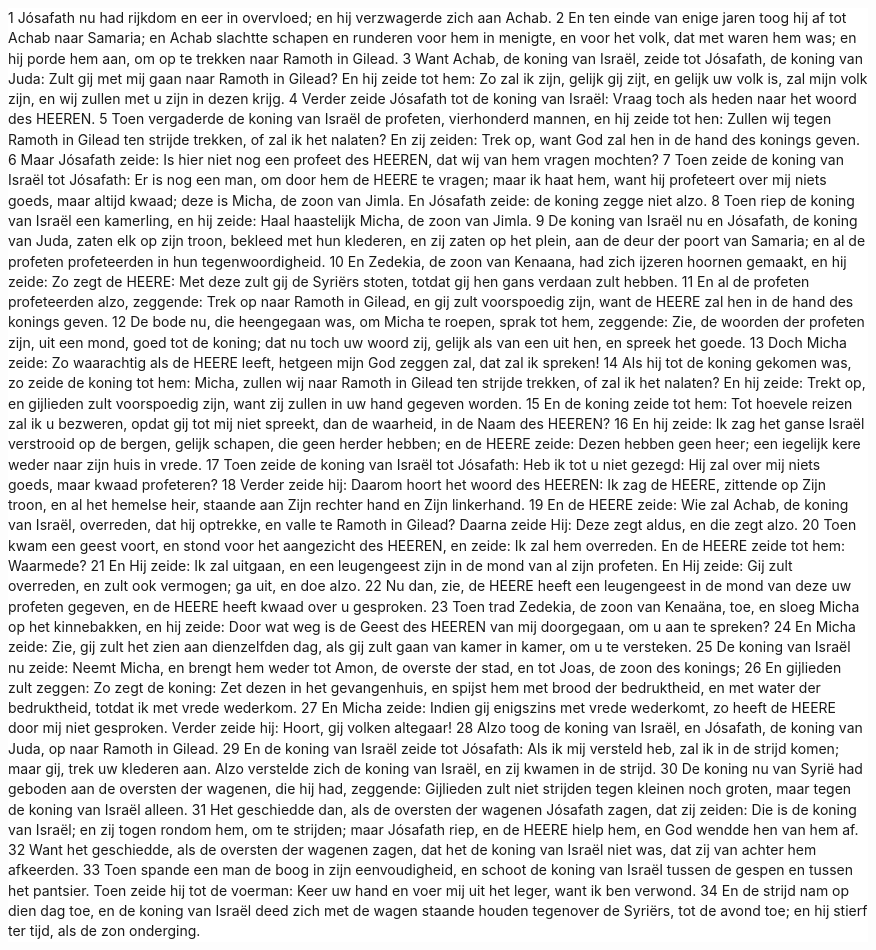 1 Jósafath nu had rijkdom en eer in overvloed; en hij verzwagerde zich aan Achab. 2 En ten einde van enige jaren toog hij af tot Achab naar Samaria; en Achab slachtte schapen en runderen voor hem in menigte, en voor het volk, dat met waren hem was; en hij porde hem aan, om op te trekken naar Ramoth in Gilead. 3 Want Achab, de koning van Israël, zeide tot Jósafath, de koning van Juda: Zult gij met mij gaan naar Ramoth in Gilead? En hij zeide tot hem: Zo zal ik zijn, gelijk gij zijt, en gelijk uw volk is, zal mijn volk zijn, en wij zullen met u zijn in dezen krijg. 4 Verder zeide Jósafath tot de koning van Israël: Vraag toch als heden naar het woord des HEEREN. 5 Toen vergaderde de koning van Israël de profeten, vierhonderd mannen, en hij zeide tot hen: Zullen wij tegen Ramoth in Gilead ten strijde trekken, of zal ik het nalaten? En zij zeiden: Trek op, want God zal hen in de hand des konings geven. 6 Maar Jósafath zeide: Is hier niet nog een profeet des HEEREN, dat wij van hem vragen mochten? 7 Toen zeide de koning van Israël tot Jósafath: Er is nog een man, om door hem de HEERE te vragen; maar ik haat hem, want hij profeteert over mij niets goeds, maar altijd kwaad; deze is Micha, de zoon van Jimla. En Jósafath zeide: de koning zegge niet alzo. 8 Toen riep de koning van Israël een kamerling, en hij zeide: Haal haastelijk Micha, de zoon van Jimla. 9 De koning van Israël nu en Jósafath, de koning van Juda, zaten elk op zijn troon, bekleed met hun klederen, en zij zaten op het plein, aan de deur der poort van Samaria; en al de profeten profeteerden in hun tegenwoordigheid. 10 En Zedekia, de zoon van Kenaana, had zich ijzeren hoornen gemaakt, en hij zeide: Zo zegt de HEERE: Met deze zult gij de Syriërs stoten, totdat gij hen gans verdaan zult hebben. 11 En al de profeten profeteerden alzo, zeggende: Trek op naar Ramoth in Gilead, en gij zult voorspoedig zijn, want de HEERE zal hen in de hand des konings geven. 12 De bode nu, die heengegaan was, om Micha te roepen, sprak tot hem, zeggende: Zie, de woorden der profeten zijn, uit een mond, goed tot de koning; dat nu toch uw woord zij, gelijk als van een uit hen, en spreek het goede. 
13 Doch Micha zeide: Zo waarachtig als de HEERE leeft, hetgeen mijn God zeggen zal, dat zal ik spreken! 14 Als hij tot de koning gekomen was, zo zeide de koning tot hem: Micha, zullen wij naar Ramoth in Gilead ten strijde trekken, of zal ik het nalaten? En hij zeide: Trekt op, en gijlieden zult voorspoedig zijn, want zij zullen in uw hand gegeven worden. 15 En de koning zeide tot hem: Tot hoevele reizen zal ik u bezweren, opdat gij tot mij niet spreekt, dan de waarheid, in de Naam des HEEREN? 16 En hij zeide: Ik zag het ganse Israël verstrooid op de bergen, gelijk schapen, die geen herder hebben; en de HEERE zeide: Dezen hebben geen heer; een iegelijk kere weder naar zijn huis in vrede. 
17 Toen zeide de koning van Israël tot Jósafath: Heb ik tot u niet gezegd: Hij zal over mij niets goeds, maar kwaad profeteren? 18 Verder zeide hij: Daarom hoort het woord des HEEREN: Ik zag de HEERE, zittende op Zijn troon, en al het hemelse heir, staande aan Zijn rechter hand en Zijn linkerhand. 19 En de HEERE zeide: Wie zal Achab, de koning van Israël, overreden, dat hij optrekke, en valle te Ramoth in Gilead? Daarna zeide Hij: Deze zegt aldus, en die zegt alzo. 20 Toen kwam een geest voort, en stond voor het aangezicht des HEEREN, en zeide: Ik zal hem overreden. En de HEERE zeide tot hem: Waarmede? 21 En Hij zeide: Ik zal uitgaan, en een leugengeest zijn in de mond van al zijn profeten. En Hij zeide: Gij zult overreden, en zult ook vermogen; ga uit, en doe alzo. 22 Nu dan, zie, de HEERE heeft een leugengeest in de mond van deze uw profeten gegeven, en de HEERE heeft kwaad over u gesproken. 23 Toen trad Zedekia, de zoon van Kenaäna, toe, en sloeg Micha op het kinnebakken, en hij zeide: Door wat weg is de Geest des HEEREN van mij doorgegaan, om u aan te spreken? 
24 En Micha zeide: Zie, gij zult het zien aan dienzelfden dag, als gij zult gaan van kamer in kamer, om u te versteken. 25 De koning van Israël nu zeide: Neemt Micha, en brengt hem weder tot Amon, de overste der stad, en tot Joas, de zoon des konings; 26 En gijlieden zult zeggen: Zo zegt de koning: Zet dezen in het gevangenhuis, en spijst hem met brood der bedruktheid, en met water der bedruktheid, totdat ik met vrede wederkom. 27 En Micha zeide: Indien gij enigszins met vrede wederkomt, zo heeft de HEERE door mij niet gesproken. Verder zeide hij: Hoort, gij volken altegaar! 
28 Alzo toog de koning van Israël, en Jósafath, de koning van Juda, op naar Ramoth in Gilead. 29 En de koning van Israël zeide tot Jósafath: Als ik mij versteld heb, zal ik in de strijd komen; maar gij, trek uw klederen aan. Alzo verstelde zich de koning van Israël, en zij kwamen in de strijd. 30 De koning nu van Syrië had geboden aan de oversten der wagenen, die hij had, zeggende: Gijlieden zult niet strijden tegen kleinen noch groten, maar tegen de koning van Israël alleen. 31 Het geschiedde dan, als de oversten der wagenen Jósafath zagen, dat zij zeiden: Die is de koning van Israël; en zij togen rondom hem, om te strijden; maar Jósafath riep, en de HEERE hielp hem, en God wendde hen van hem af. 32 Want het geschiedde, als de oversten der wagenen zagen, dat het de koning van Israël niet was, dat zij van achter hem afkeerden. 33 Toen spande een man de boog in zijn eenvoudigheid, en schoot de koning van Israël tussen de gespen en tussen het pantsier. Toen zeide hij tot de voerman: Keer uw hand en voer mij uit het leger, want ik ben verwond. 34 En de strijd nam op dien dag toe, en de koning van Israël deed zich met de wagen staande houden tegenover de Syriërs, tot de avond toe; en hij stierf ter tijd, als de zon onderging. 
